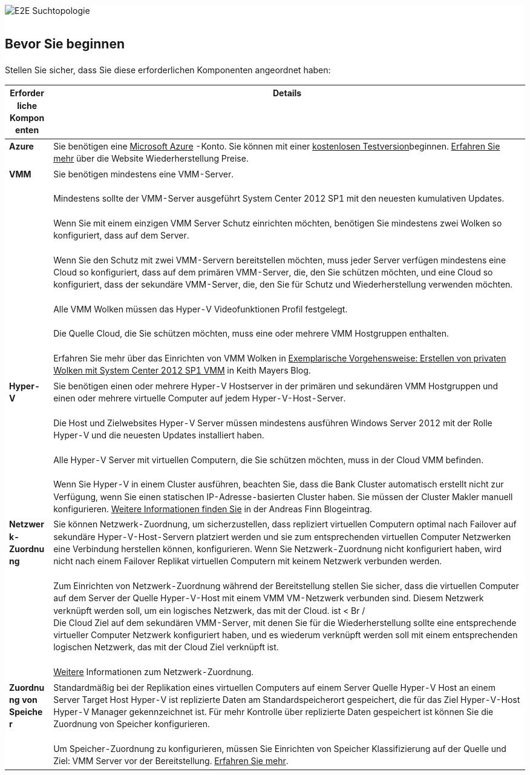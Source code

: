 ![E2E Suchtopologie](./media/site-recovery-vmm-to-vmm-classic/e2e-topology.png)

## <a name="before-you-start"></a>Bevor Sie beginnen

Stellen Sie sicher, dass Sie diese erforderlichen Komponenten angeordnet haben:

**Erforderliche Komponenten** | **Details**
--- | ---
**Azure**| Sie benötigen eine [Microsoft Azure](https://azure.microsoft.com/) -Konto. Sie können mit einer [kostenlosen Testversion](https://azure.microsoft.com/pricing/free-trial/)beginnen. [Erfahren Sie mehr](https://azure.microsoft.com/pricing/details/site-recovery/) über die Website Wiederherstellung Preise.
**VMM** | Sie benötigen mindestens eine VMM-Server.<br/><br/>Mindestens sollte der VMM-Server ausgeführt System Center 2012 SP1 mit den neuesten kumulativen Updates.<br/><br/>Wenn Sie mit einem einzigen VMM Server Schutz einrichten möchten, benötigen Sie mindestens zwei Wolken so konfiguriert, dass auf dem Server.<br/><br/>Wenn Sie den Schutz mit zwei VMM-Servern bereitstellen möchten, muss jeder Server verfügen mindestens eine Cloud so konfiguriert, dass auf dem primären VMM-Server, die, den Sie schützen möchten, und eine Cloud so konfiguriert, dass der sekundäre VMM-Server, die, den Sie für Schutz und Wiederherstellung verwenden möchten.<br/><br/>Alle VMM Wolken müssen das Hyper-V Videofunktionen Profil festgelegt.<br/><br/>Die Quelle Cloud, die Sie schützen möchten, muss eine oder mehrere VMM Hostgruppen enthalten.<br/><br/>Erfahren Sie mehr über das Einrichten von VMM Wolken in [Exemplarische Vorgehensweise: Erstellen von privaten Wolken mit System Center 2012 SP1 VMM](http://blogs.technet.com/b/keithmayer/archive/2013/04/18/walkthrough-creating-private-clouds-with-system-center-2012-sp1-virtual-machine-manager-build-your-private-cloud-in-a-month.aspx) in Keith Mayers Blog.
**Hyper-V** | Sie benötigen einen oder mehrere Hyper-V Hostserver in der primären und sekundären VMM Hostgruppen und einen oder mehrere virtuelle Computer auf jedem Hyper-V-Host-Server.<br/><br/>Die Host und Zielwebsites Hyper-V Server müssen mindestens ausführen Windows Server 2012 mit der Rolle Hyper-V und die neuesten Updates installiert haben.<br/><br/>Alle Hyper-V Server mit virtuellen Computern, die Sie schützen möchten, muss in der Cloud VMM befinden.<br/><br/>Wenn Sie Hyper-V in einem Cluster ausführen, beachten Sie, dass die Bank Cluster automatisch erstellt nicht zur Verfügung, wenn Sie einen statischen IP-Adresse-basierten Cluster haben. Sie müssen der Cluster Makler manuell konfigurieren. [Weitere Informationen finden Sie](https://www.petri.com/use-hyper-v-replica-broker-prepare-host-clusters) in der Andreas Finn Blogeintrag.
**Netzwerk-Zuordnung** | Sie können Netzwerk-Zuordnung, um sicherzustellen, dass repliziert virtuellen Computern optimal nach Failover auf sekundäre Hyper-V-Host-Servern platziert werden und sie zum entsprechenden virtuellen Computer Netzwerken eine Verbindung herstellen können, konfigurieren. Wenn Sie Netzwerk-Zuordnung nicht konfiguriert haben, wird nicht nach einem Failover Replikat virtuellen Computern mit keinem Netzwerk verbunden werden.<br/><br/>Zum Einrichten von Netzwerk-Zuordnung während der Bereitstellung stellen Sie sicher, dass die virtuellen Computer auf dem Server der Quelle Hyper-V-Host mit einem VMM VM-Netzwerk verbunden sind. Diesem Netzwerk verknüpft werden soll, um ein logisches Netzwerk, das mit der Cloud. ist < Br /<br/>Die Cloud Ziel auf dem sekundären VMM-Server, mit denen Sie für die Wiederherstellung sollte eine entsprechende virtueller Computer Netzwerk konfiguriert haben, und es wiederum verknüpft werden soll mit einem entsprechenden logischen Netzwerk, das mit der Cloud Ziel verknüpft ist.<br/><br/>[Weitere](site-recovery-network-mapping.md) Informationen zum Netzwerk-Zuordnung.
**Zuordnung von Speicher** | Standardmäßig bei der Replikation eines virtuellen Computers auf einem Server Quelle Hyper-V Host an einem Server Target Host Hyper-V ist replizierte Daten am Standardspeicherort gespeichert, die für das Ziel Hyper-V-Host Hyper-V Manager gekennzeichnet ist. Für mehr Kontrolle über replizierte Daten gespeichert ist können Sie die Zuordnung von Speicher konfigurieren.<br/><br/> Um Speicher-Zuordnung zu konfigurieren, müssen Sie Einrichten von Speicher Klassifizierung auf der Quelle und Ziel: VMM Server vor der Bereitstellung. [Erfahren Sie mehr](site-recovery-storage-mapping.md).
